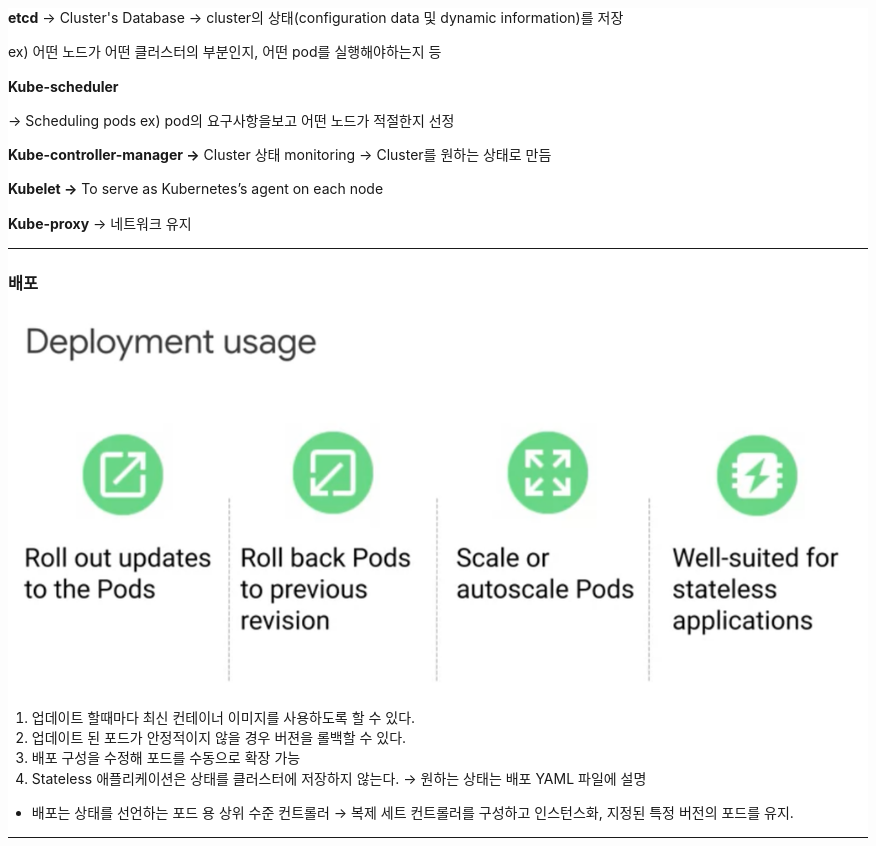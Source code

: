 **etcd**
→ Cluster's Database
→ cluster의 상태(configuration data 및 dynamic information)를 저장

ex) 어떤 노드가 어떤 클러스터의 부분인지, 어떤 pod를 실행해야하는지 등

**Kube-scheduler**

→ Scheduling pods
ex) pod의 요구사항을보고 어떤 노드가 적절한지 선정

**Kube-controller-manager
→** Cluster 상태 monitoring
→ Cluster를 원하는 상태로 만듬  

 

**Kubelet
→** To serve as Kubernetes’s agent on each node

**Kube-proxy**
→ 네트워크 유지

---

### 배포

![Theory%205bb35/Untitled%2026.png](Theory%205bb35/Untitled%2026.png)

1. 업데이트 할때마다 최신 컨테이너 이미지를 사용하도록 할 수 있다.
2. 업데이트 된 포드가 안정적이지 않을 경우 버젼을 롤백할 수 있다.
3. 배포 구성을 수정해 포드를 수동으로 확장 가능 
4. Stateless 애플리케이션은 상태를 클러스터에 저장하지 않는다.
→ 원하는 상태는 배포 YAML 파일에 설명

- 배포는 상태를 선언하는 포드 용 상위 수준 컨트롤러
→ 복제 세트 컨트롤러를 구성하고 인스턴스화, 지정된 특정 버전의 포드를 유지.

---